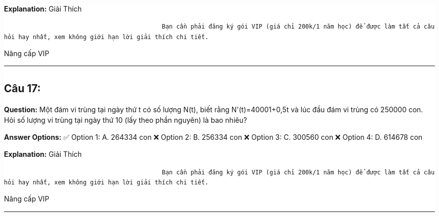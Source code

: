 **Explanation:** Giải Thích




                                                Bạn cần phải đăng ký gói VIP (giá chỉ 200k/1 năm học) để được làm tất cả câu hỏi hay nhất, xem không giới hạn lời giải thích chi tiết.
                                            

Nâng cấp VIP

---

## Câu 17:

**Question:** Một đám vi trùng tại ngày thứ t có số lượng N(t), biết rằng N'(t)=40001+0,5t và lúc đầu đám vi trùng có 250000 con. Hỏi số lượng vi trùng tại ngày thứ 10 (lấy theo phần nguyên) là bao nhiêu?

**Answer Options:**
✅ Option 1: A. 264334 con
❌ Option 2: B. 256334 con
❌ Option 3: C. 300560 con
❌ Option 4: D. 614678 con

**Explanation:** Giải Thích




                                                Bạn cần phải đăng ký gói VIP (giá chỉ 200k/1 năm học) để được làm tất cả câu hỏi hay nhất, xem không giới hạn lời giải thích chi tiết.
                                            

Nâng cấp VIP

---

